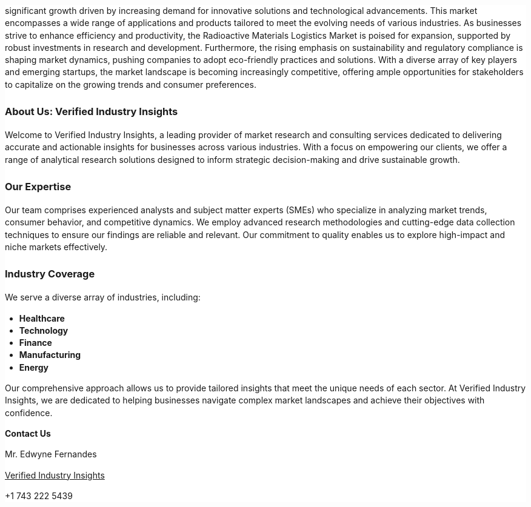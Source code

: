 significant growth driven by increasing demand for innovative solutions and technological advancements. This market encompasses a wide range of applications and products tailored to meet the evolving needs of various industries. As businesses strive to enhance efficiency and productivity, the Radioactive Materials Logistics Market is poised for expansion, supported by robust investments in research and development. Furthermore, the rising emphasis on sustainability and regulatory compliance is shaping market dynamics, pushing companies to adopt eco-friendly practices and solutions. With a diverse array of key players and emerging startups, the market landscape is becoming increasingly competitive, offering ample opportunities for stakeholders to capitalize on the growing trends and consumer preferences.</p><h3>About Us: Verified Industry Insights</h3><p>Welcome to Verified Industry Insights, a leading provider of market research and consulting services dedicated to delivering accurate and actionable insights for businesses across various industries. With a focus on empowering our clients, we offer a range of analytical research solutions designed to inform strategic decision-making and drive sustainable growth.</p><h3>Our Expertise</h3><p>Our team comprises experienced analysts and subject matter experts (SMEs) who specialize in analyzing market trends, consumer behavior, and competitive dynamics. We employ advanced research methodologies and cutting-edge data collection techniques to ensure our findings are reliable and relevant. Our commitment to quality enables us to explore high-impact and niche markets effectively.</p><h3>Industry Coverage</h3><p>We serve a diverse array of industries, including:</p><ul><li><strong>Healthcare</strong></li><li><strong>Technology</strong></li><li><strong>Finance</strong></li><li><strong>Manufacturing</strong></li><li><strong>Energy</strong></li></ul><p>Our comprehensive approach allows us to provide tailored insights that meet the unique needs of each sector. At Verified Industry Insights, we are dedicated to helping businesses navigate complex market landscapes and achieve their objectives with confidence.</p><p><strong>Contact Us</strong></p><p>Mr. Edwyne Fernandes</p><p><a href="https://www.verifiedindustryinsights.com/">Verified Industry Insights</a></p><p>+1 743 222 5439</p>
